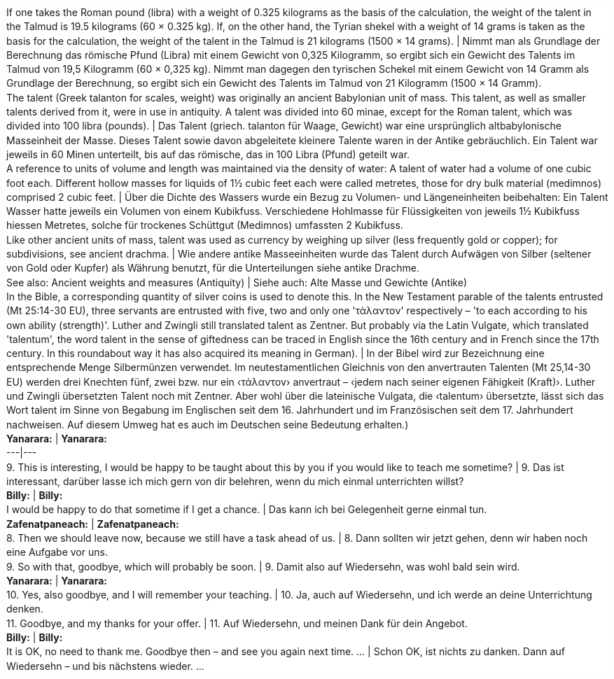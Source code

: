 If one takes the Roman pound (libra) with a weight of 0.325 kilograms as the basis of the calculation, the weight of the talent in the Talmud is 19.5 kilograms (60 × 0.325 kg). If, on the other hand, the Tyrian shekel with a weight of 14 grams is taken as the basis for the calculation, the weight of the talent in the Talmud is 21 kilograms (1500 × 14 grams).  | Nimmt man als Grundlage der Berechnung das römische Pfund (Libra) mit einem Gewicht von 0,325 Kilogramm, so ergibt sich ein Gewicht des Talents im Talmud von 19,5 Kilogramm (60 × 0,325 kg). Nimmt man dagegen den tyrischen Schekel mit einem Gewicht von 14 Gramm als Grundlage der Berechnung, so ergibt sich ein Gewicht des Talents im Talmud von 21 Kilogramm (1500 × 14 Gramm).   
The talent (Greek talanton for scales, weight) was originally an ancient Babylonian unit of mass. This talent, as well as smaller talents derived from it, were in use in antiquity. A talent was divided into 60 minae, except for the Roman talent, which was divided into 100 libra (pounds).  | Das Talent (griech. talanton für Waage, Gewicht) war eine ursprünglich altbabylonische Masseinheit der Masse. Dieses Talent sowie davon abgeleitete kleinere Talente waren in der Antike gebräuchlich. Ein Talent war jeweils in 60 Minen unterteilt, bis auf das römische, das in 100 Libra (Pfund) geteilt war.   
A reference to units of volume and length was maintained via the density of water: A talent of water had a volume of one cubic foot each. Different hollow masses for liquids of 1½ cubic feet each were called metretes, those for dry bulk material (medimnos) comprised 2 cubic feet.  | Über die Dichte des Wassers wurde ein Bezug zu Volumen- und Längeneinheiten beibehalten: Ein Talent Wasser hatte jeweils ein Volumen von einem Kubikfuss. Verschiedene Hohlmasse für Flüssigkeiten von jeweils 1½ Kubikfuss hiessen Metretes, solche für trockenes Schüttgut (Medimnos) umfassten 2 Kubikfuss.   
Like other ancient units of mass, talent was used as currency by weighing up silver (less frequently gold or copper); for subdivisions, see ancient drachma.  | Wie andere antike Masseeinheiten wurde das Talent durch Aufwägen von Silber (seltener von Gold oder Kupfer) als Währung benutzt, für die Unterteilungen siehe antike Drachme.   
See also: Ancient weights and measures (Antiquity)  | Siehe auch: Alte Masse und Gewichte (Antike)   
In the Bible, a corresponding quantity of silver coins is used to denote this. In the New Testament parable of the talents entrusted (Mt 25:14-30 EU), three servants are entrusted with five, two and only one 'τἀλαντον' respectively – 'to each according to his own ability (strength)'. Luther and Zwingli still translated talent as Zentner. But probably via the Latin Vulgate, which translated 'talentum', the word talent in the sense of giftedness can be traced in English since the 16th century and in French since the 17th century. In this roundabout way it has also acquired its meaning in German).  | In der Bibel wird zur Bezeichnung eine entsprechende Menge Silbermünzen verwendet. Im neutestamentlichen Gleichnis von den anvertrauten Talenten (Mt 25,14-30 EU) werden drei Knechten fünf, zwei bzw. nur ein ‹τἀλαντον› anvertraut – ‹jedem nach seiner eigenen Fähigkeit (Kraft)›. Luther und Zwingli übersetzten Talent noch mit Zentner. Aber wohl über die lateinische Vulgata, die ‹talentum› übersetzte, lässt sich das Wort talent im Sinne von Begabung im Englischen seit dem 16. Jahrhundert und im Französischen seit dem 17. Jahrhundert nachweisen. Auf diesem Umweg hat es auch im Deutschen seine Bedeutung erhalten.)   
**Yanarara:** | **Yanarara:**  
---|---  
9. This is interesting, I would be happy to be taught about this by you if you would like to teach me sometime?  | 9. Das ist interessant, darüber lasse ich mich gern von dir belehren, wenn du mich einmal unterrichten willst?   
**Billy:** | **Billy:**  
I would be happy to do that sometime if I get a chance.  | Das kann ich bei Gelegenheit gerne einmal tun.   
**Zafenatpaneach:** | **Zafenatpaneach:**  
8. Then we should leave now, because we still have a task ahead of us.  | 8. Dann sollten wir jetzt gehen, denn wir haben noch eine Aufgabe vor uns.   
9. So with that, goodbye, which will probably be soon.  | 9. Damit also auf Wiedersehn, was wohl bald sein wird.   
**Yanarara:** | **Yanarara:**  
10. Yes, also goodbye, and I will remember your teaching.  | 10. Ja, auch auf Wiedersehn, und ich werde an deine Unterrichtung denken.   
11. Goodbye, and my thanks for your offer.  | 11. Auf Wiedersehn, und meinen Dank für dein Angebot.   
**Billy:** | **Billy:**  
It is OK, no need to thank me. Goodbye then – and see you again next time. …  | Schon OK, ist nichts zu danken. Dann auf Wiedersehn – und bis nächstens wieder. …   